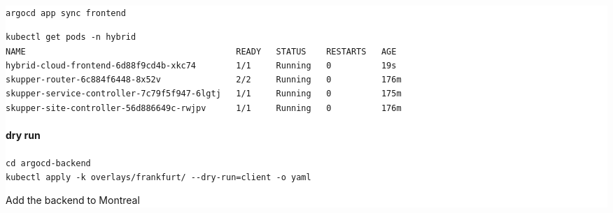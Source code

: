 ```
argocd app sync frontend
```

```
kubectl get pods -n hybrid
NAME                                          READY   STATUS    RESTARTS   AGE
hybrid-cloud-frontend-6d88f9cd4b-xkc74        1/1     Running   0          19s
skupper-router-6c884f6448-8x52v               2/2     Running   0          176m
skupper-service-controller-7c79f5f947-6lgtj   1/1     Running   0          175m
skupper-site-controller-56d886649c-rwjpv      1/1     Running   0          176m
```


#### dry run

```
cd argocd-backend
kubectl apply -k overlays/frankfurt/ --dry-run=client -o yaml
```

Add the backend to Montreal



